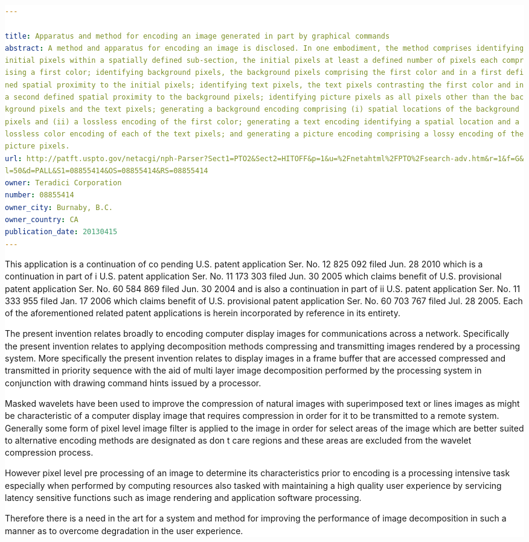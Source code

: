 ```yaml
---

title: Apparatus and method for encoding an image generated in part by graphical commands
abstract: A method and apparatus for encoding an image is disclosed. In one embodiment, the method comprises identifying initial pixels within a spatially defined sub-section, the initial pixels at least a defined number of pixels each comprising a first color; identifying background pixels, the background pixels comprising the first color and in a first defined spatial proximity to the initial pixels; identifying text pixels, the text pixels contrasting the first color and in a second defined spatial proximity to the background pixels; identifying picture pixels as all pixels other than the background pixels and the text pixels; generating a background encoding comprising (i) spatial locations of the background pixels and (ii) a lossless encoding of the first color; generating a text encoding identifying a spatial location and a lossless color encoding of each of the text pixels; and generating a picture encoding comprising a lossy encoding of the picture pixels.
url: http://patft.uspto.gov/netacgi/nph-Parser?Sect1=PTO2&Sect2=HITOFF&p=1&u=%2Fnetahtml%2FPTO%2Fsearch-adv.htm&r=1&f=G&l=50&d=PALL&S1=08855414&OS=08855414&RS=08855414
owner: Teradici Corporation
number: 08855414
owner_city: Burnaby, B.C.
owner_country: CA
publication_date: 20130415
---
```

This application is a continuation of co pending U.S. patent application Ser. No. 12 825 092 filed Jun. 28 2010 which is a continuation in part of i U.S. patent application Ser. No. 11 173 303 filed Jun. 30 2005 which claims benefit of U.S. provisional patent application Ser. No. 60 584 869 filed Jun. 30 2004 and is also a continuation in part of ii U.S. patent application Ser. No. 11 333 955 filed Jan. 17 2006 which claims benefit of U.S. provisional patent application Ser. No. 60 703 767 filed Jul. 28 2005. Each of the aforementioned related patent applications is herein incorporated by reference in its entirety.

The present invention relates broadly to encoding computer display images for communications across a network. Specifically the present invention relates to applying decomposition methods compressing and transmitting images rendered by a processing system. More specifically the present invention relates to display images in a frame buffer that are accessed compressed and transmitted in priority sequence with the aid of multi layer image decomposition performed by the processing system in conjunction with drawing command hints issued by a processor.

Masked wavelets have been used to improve the compression of natural images with superimposed text or lines images as might be characteristic of a computer display image that requires compression in order for it to be transmitted to a remote system. Generally some form of pixel level image filter is applied to the image in order for select areas of the image which are better suited to alternative encoding methods are designated as don t care regions and these areas are excluded from the wavelet compression process.

However pixel level pre processing of an image to determine its characteristics prior to encoding is a processing intensive task especially when performed by computing resources also tasked with maintaining a high quality user experience by servicing latency sensitive functions such as image rendering and application software processing.

Therefore there is a need in the art for a system and method for improving the performance of image decomposition in such a manner as to overcome degradation in the user experience.
